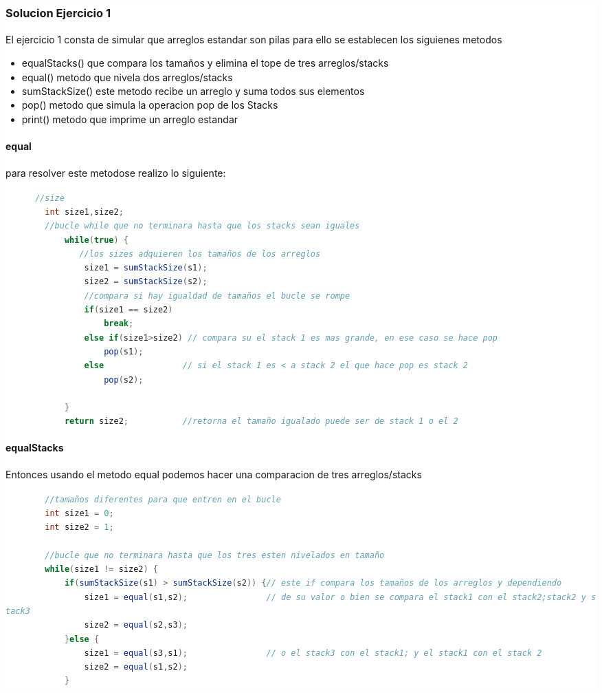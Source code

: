 ### Solucion Ejercicio 1
El ejercicio 1 consta de simular que arreglos estandar son pilas para ello se establecen los siguienes metodos 
- equalStacks() que compara los tamaños y elimina el tope de tres arreglos/stacks
- equal() metodo que nivela dos arreglos/stacks
- sumStackSize() este metodo recibe un arreglo y suma todos sus elementos
- pop() metodo que simula la operacion pop  de los Stacks
- print() metodo que imprime un arreglo estandar


#### equal
para resolver este metodose realizo lo siguiente:
```java
      //size
        int size1,size2;
        //bucle while que no terminara hasta que los stacks sean iguales
            while(true) {
               //los sizes adquieren los tamaños de los arreglos
        		size1 = sumStackSize(s1);
        		size2 = sumStackSize(s2);
                //compara si hay igualdad de tamaños el bucle se rompe
        		if(size1 == size2)
        			break;
        		else if(size1>size2) // compara su el stack 1 es mas grande, en ese caso se hace pop 
        			pop(s1);
        		else                // si el stack 1 es < a stack 2 el que hace pop es stack 2
        			pop(s2);
                
            }
            return size2;           //retorna el tamaño igualado puede ser de stack 1 o el 2
```


#### equalStacks

Entonces usando el metodo equal podemos hacer una comparacion de tres arreglos/stacks

```java
        //tamaños diferentes para que entren en el bucle
    	int size1 = 0;
        int size2 = 1;
        
        //bucle que no terminara hasta que los tres esten nivelados en tamaño
    	while(size1 != size2) {
    		if(sumStackSize(s1) > sumStackSize(s2)) {// este if compara los tamaños de los arreglos y dependiendo                         
                size1 = equal(s1,s2);                // de su valor o bien se compara el stack1 con el stack2;stack2 y stack3
                size2 = equal(s2,s3);                   
            }else {
                size1 = equal(s3,s1);                // o el stack3 con el stack1; y el stack1 con el stack 2
                size2 = equal(s1,s2);
            }
```
